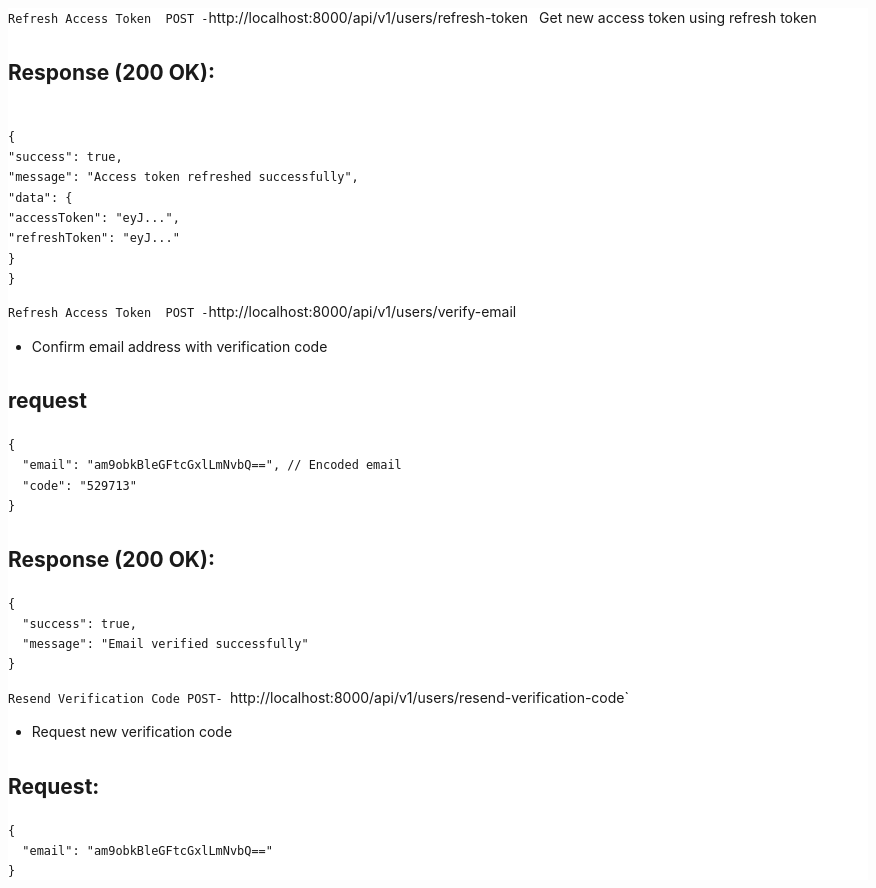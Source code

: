 `Refresh Access Token  POST -`http://localhost:8000/api/v1/users/refresh-token`
`
Get new access token using refresh token

## Response (200 OK):

```

{
"success": true,
"message": "Access token refreshed successfully",
"data": {
"accessToken": "eyJ...",
"refreshToken": "eyJ..."
}
}

```

`Refresh Access Token  POST -`http://localhost:8000/api/v1/users/verify-email`
`

- Confirm email address with verification code

## request

```
{
  "email": "am9obkBleGFtcGxlLmNvbQ==", // Encoded email
  "code": "529713"
}
```

## Response (200 OK):

```
{
  "success": true,
  "message": "Email verified successfully"
}
```

`Resend Verification Code POST- `http://localhost:8000/api/v1/users/resend-verification-code`

- Request new verification code

## Request:

```
{
  "email": "am9obkBleGFtcGxlLmNvbQ=="
}
```
